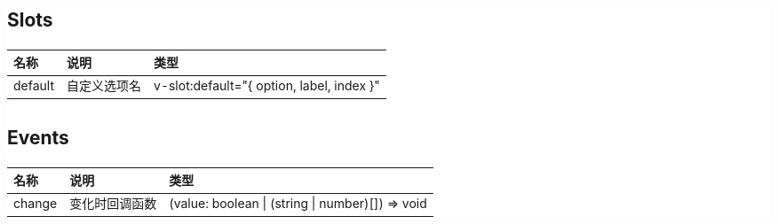 ## Slots

| 名称    | 说明         | 类型                                      |
| :------ | :----------- | :---------------------------------------- |
| default | 自定义选项名 | v-slot:default="{ option, label, index }" |

## Events

| 名称   | 说明           | 类型                                             |
| :----- | :------------- | :----------------------------------------------- |
| change | 变化时回调函数 | (value: boolean \| (string \| number)[]) => void |
